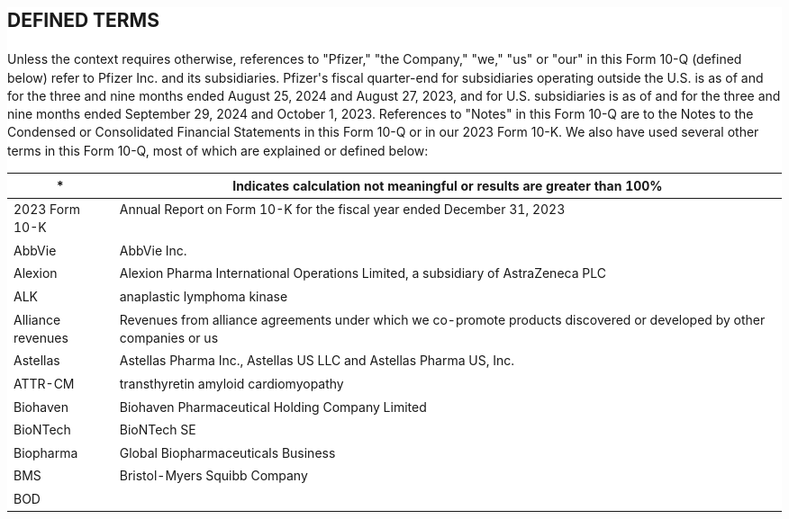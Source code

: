 <h2>DEFINED TERMS</h2>
<p>Unless the context requires otherwise, references to "Pfizer," "the Company," "we," "us" or "our" in this Form 10-Q (defined below) refer to Pfizer Inc. and its subsidiaries. Pfizer's fiscal quarter-end for subsidiaries operating outside the U.S. is as of and for the three and nine months ended August 25, 2024 and August 27, 2023, and for U.S. subsidiaries is as of and for the three and nine months ended September 29, 2024 and October 1, 2023. References to "Notes" in this Form 10-Q are to the Notes to the Condensed or Consolidated Financial Statements in this Form 10-Q or in our 2023 Form 10-K. We also have used several other terms in this Form 10-Q, most of which are explained or defined below:</p>
<table>
<thead>
<tr>
<th>*</th>
<th>Indicates calculation not meaningful or results are greater than 100%</th>
</tr>
</thead>
<tbody>
<tr>
<td>2023 Form 10-K</td>
<td>Annual Report on Form 10-K for the fiscal year ended December 31, 2023</td>
</tr>
<tr>
<td>AbbVie</td>
<td>AbbVie Inc.</td>
</tr>
<tr>
<td>Alexion</td>
<td>Alexion Pharma International Operations Limited, a subsidiary of AstraZeneca PLC</td>
</tr>
<tr>
<td>ALK</td>
<td>anaplastic lymphoma kinase</td>
</tr>
<tr>
<td>Alliance revenues</td>
<td>Revenues from alliance agreements under which we co-promote products discovered or developed by other companies or us</td>
</tr>
<tr>
<td>Astellas</td>
<td>Astellas Pharma Inc., Astellas US LLC and Astellas Pharma US, Inc.</td>
</tr>
<tr>
<td>ATTR-CM</td>
<td>transthyretin amyloid cardiomyopathy</td>
</tr>
<tr>
<td>Biohaven</td>
<td>Biohaven Pharmaceutical Holding Company Limited</td>
</tr>
<tr>
<td>BioNTech</td>
<td>BioNTech SE</td>
</tr>
<tr>
<td>Biopharma</td>
<td>Global Biopharmaceuticals Business</td>
</tr>
<tr>
<td>BMS</td>
<td>Bristol-Myers Squibb Company</td>
</tr>
<tr>
<td>BOD</td>